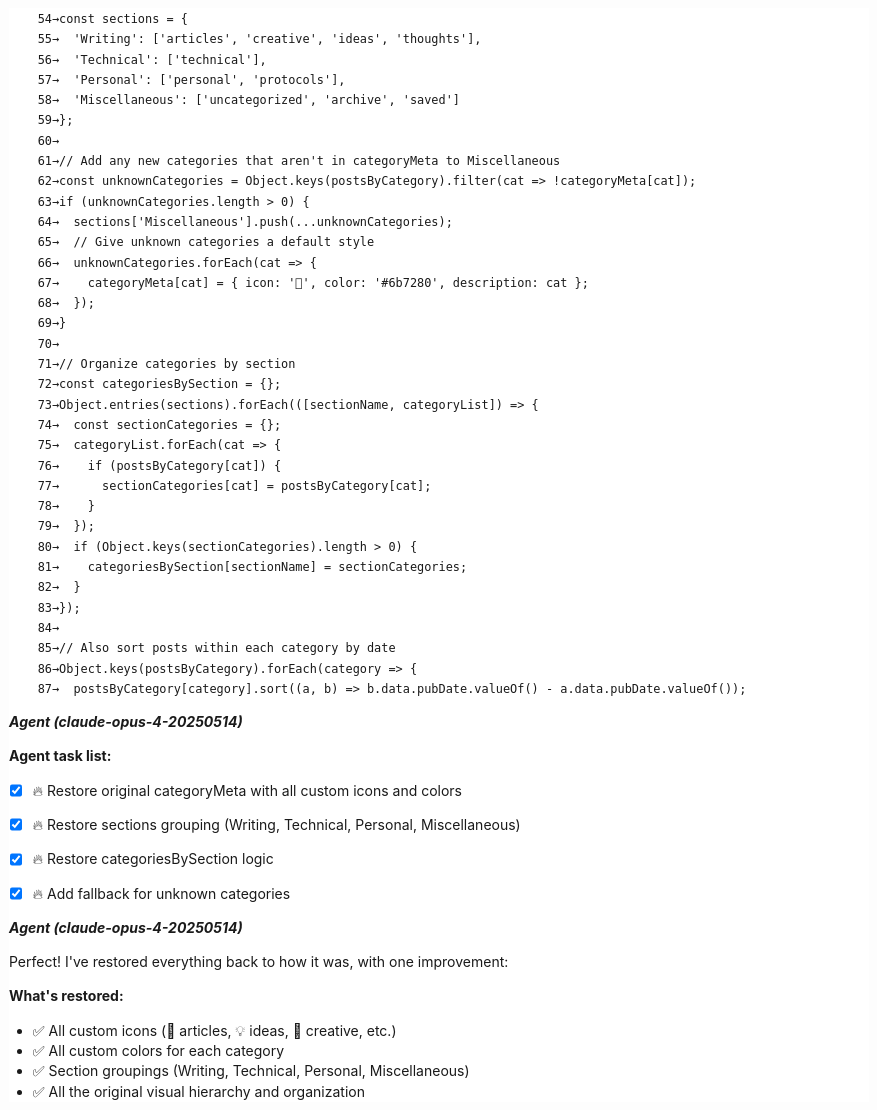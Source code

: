 ```
    54→const sections = {
    55→  'Writing': ['articles', 'creative', 'ideas', 'thoughts'],
    56→  'Technical': ['technical'],
    57→  'Personal': ['personal', 'protocols'],
    58→  'Miscellaneous': ['uncategorized', 'archive', 'saved']
    59→};
    60→
    61→// Add any new categories that aren't in categoryMeta to Miscellaneous
    62→const unknownCategories = Object.keys(postsByCategory).filter(cat => !categoryMeta[cat]);
    63→if (unknownCategories.length > 0) {
    64→  sections['Miscellaneous'].push(...unknownCategories);
    65→  // Give unknown categories a default style
    66→  unknownCategories.forEach(cat => {
    67→    categoryMeta[cat] = { icon: '📁', color: '#6b7280', description: cat };
    68→  });
    69→}
    70→
    71→// Organize categories by section
    72→const categoriesBySection = {};
    73→Object.entries(sections).forEach(([sectionName, categoryList]) => {
    74→  const sectionCategories = {};
    75→  categoryList.forEach(cat => {
    76→    if (postsByCategory[cat]) {
    77→      sectionCategories[cat] = postsByCategory[cat];
    78→    }
    79→  });
    80→  if (Object.keys(sectionCategories).length > 0) {
    81→    categoriesBySection[sectionName] = sectionCategories;
    82→  }
    83→});
    84→
    85→// Also sort posts within each category by date
    86→Object.keys(postsByCategory).forEach(category => {
    87→  postsByCategory[category].sort((a, b) => b.data.pubDate.valueOf() - a.data.pubDate.valueOf());
```

_**Agent (claude-opus-4-20250514)**_

**Agent task list:**
- [X] 🔥 Restore original categoryMeta with all custom icons and colors
- [X] 🔥 Restore sections grouping (Writing, Technical, Personal, Miscellaneous)
- [X] 🔥 Restore categoriesBySection logic
- [X] 🔥 Add fallback for unknown categories


_**Agent (claude-opus-4-20250514)**_

Perfect! I've restored everything back to how it was, with one improvement:

**What's restored:**
- ✅ All custom icons (📝 articles, 💡 ideas, 🎨 creative, etc.)
- ✅ All custom colors for each category
- ✅ Section groupings (Writing, Technical, Personal, Miscellaneous)
- ✅ All the original visual hierarchy and organization
